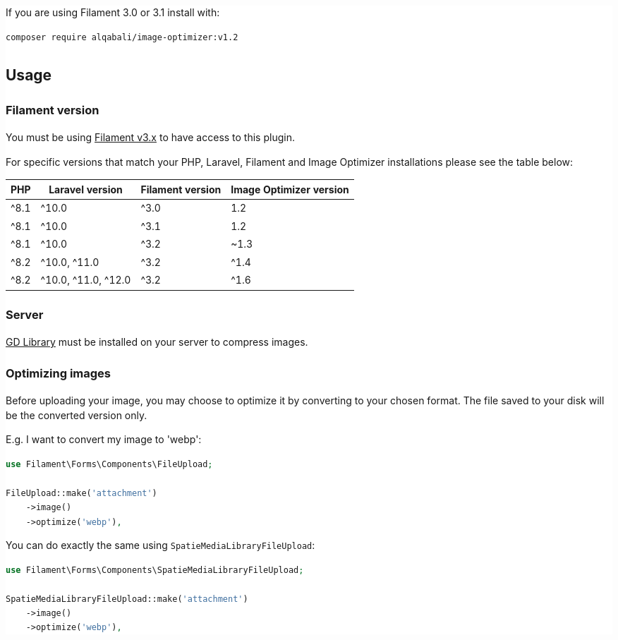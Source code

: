 If you are using Filament 3.0 or 3.1 install with:

```bash
composer require alqabali/image-optimizer:v1.2
```

## Usage

### Filament version

You must be using [Filament v3.x](https://filamentphp.com/docs/3.x/panels/installation) to have access to this plugin.

For specific versions that match your PHP, Laravel, Filament and Image Optimizer installations please see the table below:

| PHP  | Laravel version     | Filament version | Image Optimizer version |
| ---- | ------------------- | ---------------- | ----------------------- |
| ^8.1 | ^10.0               | ^3.0             | 1.2                     |
| ^8.1 | ^10.0               | ^3.1             | 1.2                     |
| ^8.1 | ^10.0               | ^3.2             | ~1.3                    |
| ^8.2 | ^10.0, ^11.0        | ^3.2             | ^1.4                    |
| ^8.2 | ^10.0, ^11.0, ^12.0 | ^3.2             | ^1.6                    |

### Server

[GD Library](https://www.php.net/manual/en/image.installation.php) must be installed on your server to compress images.

### Optimizing images

Before uploading your image, you may choose to optimize it by converting to your chosen format. The file saved to your disk will be the converted version only.

E.g. I want to convert my image to 'webp':

```php
use Filament\Forms\Components\FileUpload;

FileUpload::make('attachment')
    ->image()
    ->optimize('webp'),
```

You can do exactly the same using `SpatieMediaLibraryFileUpload`:

```php
use Filament\Forms\Components\SpatieMediaLibraryFileUpload;

SpatieMediaLibraryFileUpload::make('attachment')
    ->image()
    ->optimize('webp'),
```
